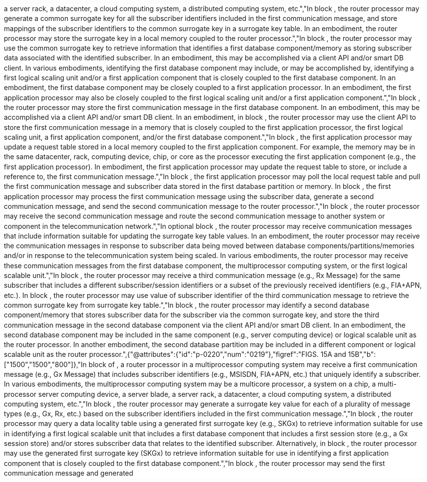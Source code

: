 a server rack, a datacenter, a cloud computing system, a distributed computing system, etc.","In block , the router processor may generate a common surrogate key for all the subscriber identifiers included in the first communication message, and store mappings of the subscriber identifiers to the common surrogate key in a surrogate key table. In an embodiment, the router processor may store the surrogate key in a local memory coupled to the router processor.","In block , the router processor may use the common surrogate key to retrieve information that identifies a first database component\/memory as storing subscriber data associated with the identified subscriber. In an embodiment, this may be accomplished via a client API and\/or smart DB client. In various embodiments, identifying the first database component may include, or may be accomplished by, identifying a first logical scaling unit and\/or a first application component that is closely coupled to the first database component. In an embodiment, the first database component may be closely coupled to a first application processor. In an embodiment, the first application processor may also be closely coupled to the first logical scaling unit and\/or a first application component.","In block , the router processor may store the first communication message in the first database component. In an embodiment, this may be accomplished via a client API and\/or smart DB client. In an embodiment, in block , the router processor may use the client API to store the first communication message in a memory that is closely coupled to the first application processor, the first logical scaling unit, a first application component, and\/or the first database component.","In block , the first application processor may update a request table stored in a local memory coupled to the first application component. For example, the memory may be in the same datacenter, rack, computing device, chip, or core as the processor executing the first application component (e.g., the first application processor). In embodiment, the first application processor may update the request table to store, or include a reference to, the first communication message.","In block , the first application processor may poll the local request table and pull the first communication message and subscriber data stored in the first database partition or memory. In block , the first application processor may process the first communication message using the subscriber data, generate a second communication message, and send the second communication message to the router processor.","In block , the router processor may receive the second communication message and route the second communication message to another system or component in the telecommunication network.","In optional block , the router processor may receive communication messages that include information suitable for updating the surrogate key table values. In an embodiment, the router processor may receive the communication messages in response to subscriber data being moved between database components\/partitions\/memories and\/or in response to the telecommunication system being scaled. In various embodiments, the router processor may receive these communication messages from the first database component, the multiprocessor computing system, or the first logical scalable unit.","In block , the router processor may receive a third communication message (e.g., Rx Message) for the same subscriber that includes a different subscriber\/session identifiers or a subset of the previously received identifiers (e.g., FIA+APN, etc.). In block , the router processor may use value of subscriber identifier of the third communication message to retrieve the common surrogate key from surrogate key table.","In block , the router processor may identify a second database component\/memory that stores subscriber data for the subscriber via the common surrogate key, and store the third communication message in the second database component via the client API and\/or smart DB client. In an embodiment, the second database component may be included in the same component (e.g., server computing device) or logical scalable unit as the router processor. In another embodiment, the second database partition may be included in a different component or logical scalable unit as the router processor.",{"@attributes":{"id":"p-0220","num":"0219"},"figref":"FIGS. 15A and 15B","b":["1500","1500","800"]},"In block  of , a router processor in a multiprocessor computing system may receive a first communication message (e.g., Gx Message) that includes subscriber identifiers (e.g., MSISDN, FIA+APN, etc.) that uniquely identify a subscriber. In various embodiments, the multiprocessor computing system may be a multicore processor, a system on a chip, a multi-processor server computing device, a server blade, a server rack, a datacenter, a cloud computing system, a distributed computing system, etc.","In block , the router processor may generate a surrogate key value for each of a plurality of message types (e.g., Gx, Rx, etc.) based on the subscriber identifiers included in the first communication message.","In block , the router processor may query a data locality table using a generated first surrogate key (e.g., SKGx) to retrieve information suitable for use in identifying a first logical scalable unit that includes a first database component that includes a first session store (e.g., a Gx session store) and\/or stores subscriber data that relates to the identified subscriber. Alternatively, in block , the router processor may use the generated first surrogate key (SKGx) to retrieve information suitable for use in identifying a first application component that is closely coupled to the first database component.","In block , the router processor may send the first communication message and generated